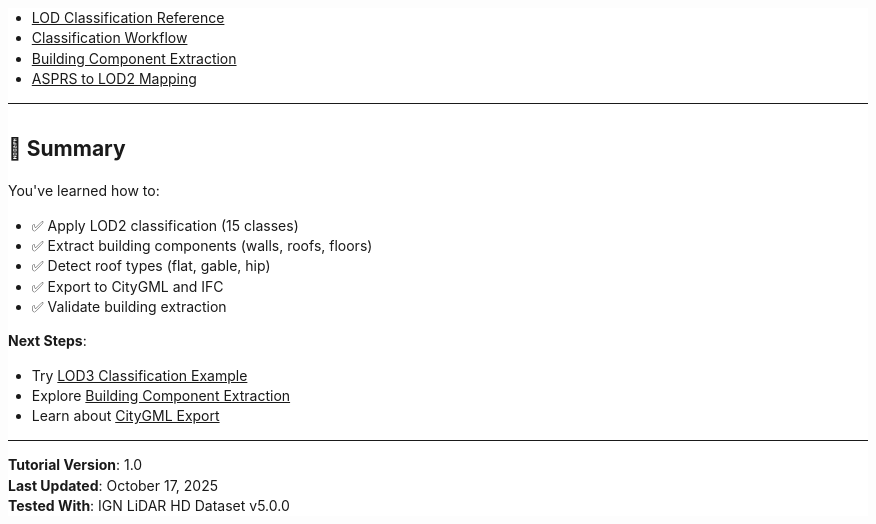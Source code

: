 - [LOD Classification Reference](../reference/lod-classification.md)
- [Classification Workflow](../reference/classification-workflow.md)
- [Building Component Extraction](../features/building-extraction.md)
- [ASPRS to LOD2 Mapping](../reference/asprs-lod-mapping.md)

---

## 🎯 Summary

You've learned how to:

- ✅ Apply LOD2 classification (15 classes)
- ✅ Extract building components (walls, roofs, floors)
- ✅ Detect roof types (flat, gable, hip)
- ✅ Export to CityGML and IFC
- ✅ Validate building extraction

**Next Steps**:

- Try [LOD3 Classification Example](./lod3-classification-example.md)
- Explore [Building Component Extraction](../features/building-extraction.md)
- Learn about [CityGML Export](../guides/citygml-export.md)

---

**Tutorial Version**: 1.0  
**Last Updated**: October 17, 2025  
**Tested With**: IGN LiDAR HD Dataset v5.0.0
